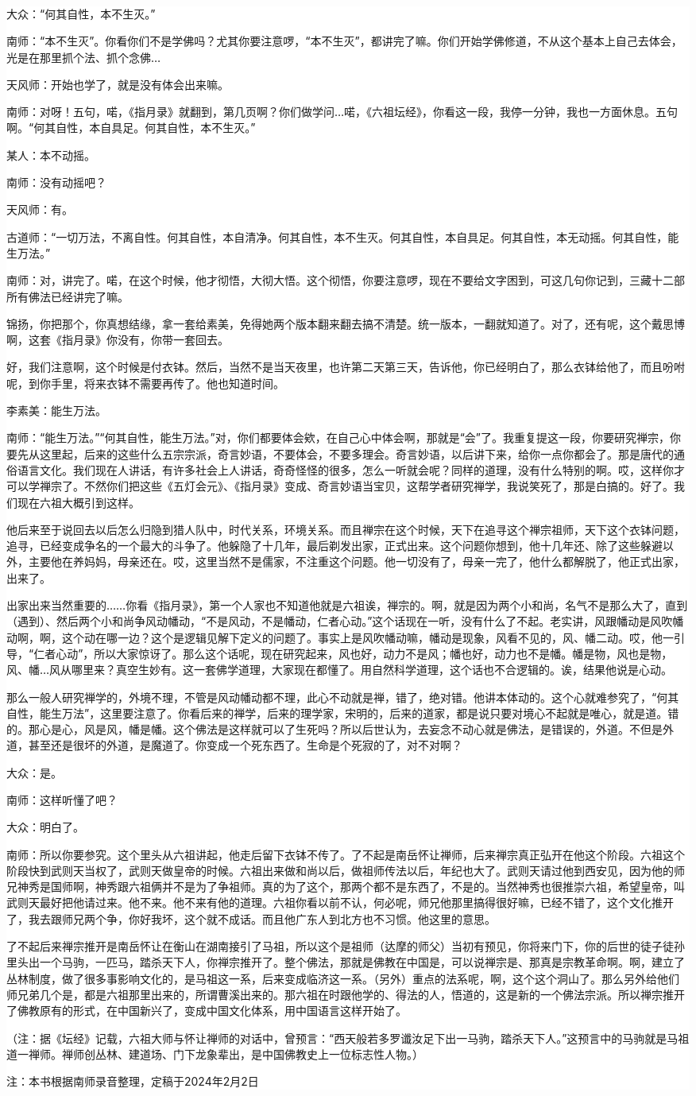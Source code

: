 大众：“何其自性，本不生灭。”

南师：“本不生灭”。你看你们不是学佛吗？尤其你要注意啰，“本不生灭”，都讲完了嘛。你们开始学佛修道，不从这个基本上自己去体会，光是在那里抓个法、抓个念佛…

天风师：开始也学了，就是没有体会出来嘛。

南师：对呀！五句，喏，《指月录》就翻到，第几页啊？你们做学问…喏，《六祖坛经》，你看这一段，我停一分钟，我也一方面休息。五句啊。“何其自性，本自具足。何其自性，本不生灭。”

某人：本不动摇。

南师：没有动摇吧？

天风师：有。

古道师：“一切万法，不离自性。何其自性，本自清净。何其自性，本不生灭。何其自性，本自具足。何其自性，本无动摇。何其自性，能生万法。”

南师：对，讲完了。喏，在这个时候，他才彻悟，大彻大悟。这个彻悟，你要注意啰，现在不要给文字困到，可这几句你记到，三藏十二部所有佛法已经讲完了嘛。

锦扬，你把那个，你真想结缘，拿一套给素美，免得她两个版本翻来翻去搞不清楚。统一版本，一翻就知道了。对了，还有呢，这个戴思博啊，这套《指月录》你没有，你带一套回去。

好，我们注意啊，这个时候是付衣钵。然后，当然不是当天夜里，也许第二天第三天，告诉他，你已经明白了，那么衣钵给他了，而且吩咐呢，到你手里，将来衣钵不需要再传了。他也知道时间。

李素美：能生万法。

南师：“能生万法。”“何其自性，能生万法。”对，你们都要体会欸，在自己心中体会啊，那就是“会”了。我重复提这一段，你要研究禅宗，你要先从这里起，后来的这些什么五宗宗派，奇言妙语，不要体会，不要多理会。奇言妙语，以后讲下来，给你一点你都会了。那是唐代的通俗语言文化。我们现在人讲话，有许多社会上人讲话，奇奇怪怪的很多，怎么一听就会呢？同样的道理，没有什么特别的啊。哎，这样你才可以学禅宗了。不然你们把这些《五灯会元》、《指月录》变成、奇言妙语当宝贝，这帮学者研究禅学，我说笑死了，那是白搞的。好了。我们现在六祖大概引到这样。

他后来至于说回去以后怎么归隐到猎人队中，时代关系，环境关系。而且禅宗在这个时候，天下在追寻这个禅宗祖师，天下这个衣钵问题，追寻，已经变成争名的一个最大的斗争了。他躲隐了十几年，最后剃发出家，正式出来。这个问题你想到，他十几年还、除了这些躲避以外，主要他在养妈妈，母亲还在。哎，这里当然不是儒家，不注重这个问题。他一切没有了，母亲一完了，他什么都解脱了，他正式出家，出来了。

出家出来当然重要的……你看《指月录》，第一个人家也不知道他就是六祖诶，禅宗的。啊，就是因为两个小和尚，名气不是那么大了，直到（遇到）、然后两个小和尚争风动幡动，“不是风动，不是幡动，仁者心动。”这个话现在一听，没有什么了不起。老实讲，风跟幡动是风吹幡动啊，啊，这个动在哪一边？这个是逻辑见解下定义的问题了。事实上是风吹幡动嘛，幡动是现象，风看不见的，风、幡二动。哎，他一引导，“仁者心动”，所以大家惊讶了。那么这个话呢，现在研究起来，风也好，动力不是风；幡也好，动力也不是幡。幡是物，风也是物，风、幡…风从哪里来？真空生妙有。这一套佛学道理，大家现在都懂了。用自然科学道理，这个话也不合逻辑的。诶，结果他说是心动。

那么一般人研究禅学的，外境不理，不管是风动幡动都不理，此心不动就是禅，错了，绝对错。他讲本体动的。这个心就难参究了，“何其自性，能生万法”，这里要注意了。你看后来的禅学，后来的理学家，宋明的，后来的道家，都是说只要对境心不起就是唯心，就是道。错的。那心是心，风是风，幡是幡。这个佛法是这样就可以了生死吗？所以后世认为，去妄念不动心就是佛法，是错误的，外道。不但是外道，甚至还是很坏的外道，是魔道了。你变成一个死东西了。生命是个死寂的了，对不对啊？

大众：是。

南师：这样听懂了吧？

大众：明白了。

南师：所以你要参究。这个里头从六祖讲起，他走后留下衣钵不传了。了不起是南岳怀让禅师，后来禅宗真正弘开在他这个阶段。六祖这个阶段快到武则天当权了，武则天做皇帝的时候。六祖出来做和尚以后，做祖师传法以后，年纪也大了。武则天请过他到西安见，因为他的师兄神秀是国师啊，神秀跟六祖俩并不是为了争祖师。真的为了这个，那两个都不是东西了，不是的。当然神秀也很推崇六祖，希望皇帝，叫武则天最好把他请过来。他不来。他不来有他的道理。六祖你看以前不认，何必呢，师兄他那里搞得很好嘛，已经不错了，这个文化推开了，我去跟师兄两个争，你好我坏，这个就不成话。而且他广东人到北方也不习惯。他这里的意思。

了不起后来禅宗推开是南岳怀让在衡山在湖南接引了马祖，所以这个是祖师（达摩的师父）当初有预见，你将来门下，你的后世的徒子徒孙里头出一个马驹，一匹马，踏杀天下人，你禅宗推开了。整个佛法，那就是佛教在中国是，可以说禅宗是、那真是宗教革命啊。啊，建立了丛林制度，做了很多事影响文化的，是马祖这一系，后来变成临济这一系。（另外）重点的法系呢，啊，这个这个洞山了。那么另外给他们师兄弟几个是，都是六祖那里出来的，所谓曹溪出来的。那六祖在时跟他学的、得法的人，悟道的，这是新的一个佛法宗派。所以禅宗推开了佛教原有的形式，在中国新兴了，变成中国文化体系，用中国语言这样开始了。

（注：据《坛经》记载，六祖大师与怀让禅师的对话中，曾预言：“西天般若多罗谶汝足下出一马驹，踏杀天下人。”这预言中的马驹就是马祖道一禅师。禅师创丛林、建道场、门下龙象辈出，是中国佛教史上一位标志性人物。）

注：本书根据南师录音整理，定稿于2024年2月2日

